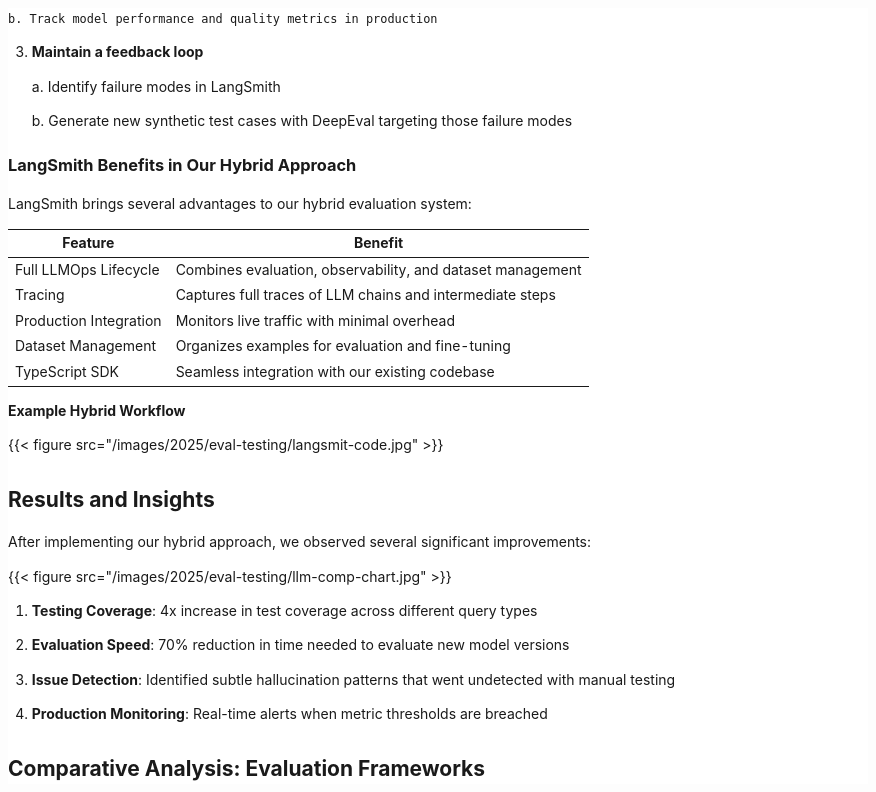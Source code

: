     b. Track model performance and quality metrics in production

3.  **Maintain a feedback loop**

    a. Identify failure modes in LangSmith

    b. Generate new synthetic test cases with DeepEval targeting those
    failure modes


###

### **LangSmith Benefits in Our Hybrid Approach**

LangSmith brings several advantages to our hybrid evaluation system:

| **Feature**            | **Benefit**                                                |
| ---------------------- | ---------------------------------------------------------- |
| Full LLMOps Lifecycle  | Combines evaluation, observability, and dataset management |
| Tracing                | Captures full traces of LLM chains and intermediate steps  |
| Production Integration | Monitors live traffic with minimal overhead                |
| Dataset Management     | Organizes examples for evaluation and fine-tuning          |
| TypeScript SDK         | Seamless integration with our existing codebase            |

**Example Hybrid Workflow**

{{< figure src="/images/2025/eval-testing/langsmit-code.jpg" >}}

##

## **Results and Insights**

After implementing our hybrid approach, we observed several significant
improvements:

{{< figure src="/images/2025/eval-testing/llm-comp-chart.jpg" >}}

1.  **Testing Coverage**: 4x increase in test coverage across different
    query types

2.  **Evaluation Speed**: 70% reduction in time needed to evaluate new
    model versions

3.  **Issue Detection**: Identified subtle hallucination patterns that
    went undetected with manual testing

4.  **Production Monitoring**: Real-time alerts when metric thresholds
    are breached

##

##

## **Comparative Analysis: Evaluation Frameworks**
